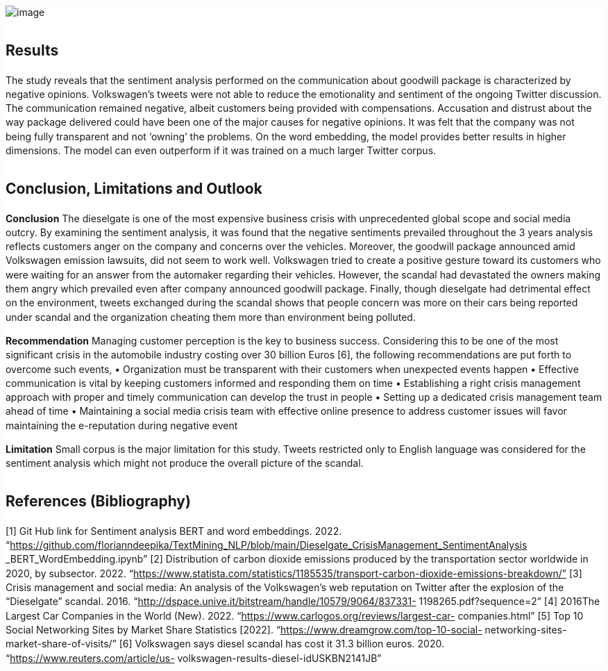 <img width="968" alt="image" src="https://user-images.githubusercontent.com/63796480/175787778-dfae74ab-1272-4248-b6db-9b86d0dee7db.png">

## Results
The study reveals that the sentiment analysis performed on the communication about goodwill package is characterized by negative opinions. Volkswagen’s tweets were not able to reduce the emotionality and sentiment of the ongoing Twitter discussion. The communication remained negative, albeit customers being provided with compensations. Accusation and distrust about the way package delivered could have been one of the major causes for negative opinions. It was felt that the company was not being fully transparent and not ‘owning’ the problems. On the word embedding, the model provides better results in higher dimensions. The model can even outperform if it was trained on a much larger Twitter corpus.

## Conclusion, Limitations and Outlook

**Conclusion**
The dieselgate is one of the most expensive business crisis with unprecedented global scope and social media outcry. By examining the sentiment analysis, it was found that the negative sentiments prevailed throughout the 3 years analysis reflects customers anger on the company and concerns over the vehicles. Moreover, the goodwill package announced amid Volkswagen emission lawsuits, did not seem to work well. Volkswagen tried to create a positive gesture toward its customers who were waiting for an answer from the automaker regarding their vehicles. However, the scandal had devastated the owners making them angry which prevailed even after company announced goodwill package. Finally, though dieselgate had detrimental effect on the environment, tweets exchanged during the scandal shows that people concern was more on their cars being reported under scandal and the organization cheating them more than environment being polluted.

**Recommendation**
Managing customer perception is the key to business success. Considering this to be one of the most significant crisis
in the automobile industry costing over 30 billion Euros [6], the following recommendations are put forth to overcome such events,
• Organization must be transparent with their customers when unexpected events happen
• Effective communication is vital by keeping customers informed and responding them on time
• Establishing a right crisis management approach with proper and timely communication can develop the trust
in people
• Setting up a dedicated crisis management team ahead of time
• Maintaining a social media crisis team with effective online presence to address customer issues will favor
maintaining the e-reputation during negative event

**Limitation**
Small corpus is the major limitation for this study. Tweets restricted only to English language was considered for the sentiment analysis which might not produce the overall picture of the scandal.

## References (Bibliography)
[1] Git Hub link for Sentiment analysis BERT and word embeddings. 2022. “https://github.com/florianndeepika/TextMining_NLP/blob/main/Dieselgate_CrisisManagement_SentimentAnalysis _BERT_WordEmbedding.ipynb”
[2] Distribution of carbon dioxide emissions produced by the transportation sector worldwide in 2020, by subsector. 2022. “https://www.statista.com/statistics/1185535/transport-carbon-dioxide-emissions-breakdown/”
[3] Crisis management and social media: An analysis of the Volkswagen’s web reputation on Twitter after the explosion of the “Dieselgate” scandal. 2016. “http://dspace.unive.it/bitstream/handle/10579/9064/837331- 1198265.pdf?sequence=2”
[4] 2016The Largest Car Companies in the World (New). 2022. “https://www.carlogos.org/reviews/largest-car- companies.html”
[5] Top 10 Social Networking Sites by Market Share Statistics [2022]. “https://www.dreamgrow.com/top-10-social- networking-sites-market-share-of-visits/”
[6] Volkswagen says diesel scandal has cost it 31.3 billion euros. 2020. “https://www.reuters.com/article/us- volkswagen-results-diesel-idUSKBN2141JB”